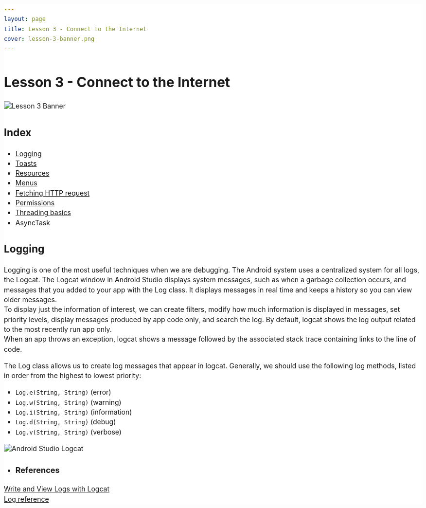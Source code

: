 ```yaml
---
layout: page
title: Lesson 3 - Connect to the Internet
cover: lesson-3-banner.png
---
```


# Lesson 3 - Connect to the Internet

![Lesson 3 Banner](https://github.com/fjoglar/android-dev-challenge/blob/master/assets/lesson-3-banner.png)


## Index

- [Logging](#logging)
- [Toasts](#toasts)
- [Resources](#resources)
- [Menus](#menus)
- [Fetching HTTP request](#fetching-http-request)
- [Permissions](#permissions)
- [Threading basics](#threading-basics)
- [AsyncTask](#asynctask)


## Logging

Logging is one of the most useful techniques when we are debugging. The Android system uses a centralized system for all logs, the Logcat. The Logcat window in Android Studio displays system messages, such as when a garbage collection occurs, and messages that you added to your app with the Log class. It displays messages in real time and keeps a history so you can view older messages.<br>
To display just the information of interest, we can create filters, modify how much information is displayed in messages, set priority levels, display messages produced by app code only, and search the log. By default, logcat shows the log output related to the most recently run app only.<br>
When an app throws an exception, logcat shows a message followed by the associated stack trace containing links to the line of code.

The Log class allows us to create log messages that appear in logcat. Generally, we should use the following log methods, listed in order from the highest to lowest priority:

- `Log.e(String, String)` (error)
- `Log.w(String, String)` (warning)
- `Log.i(String, String)` (information)
- `Log.d(String, String)` (debug)
- `Log.v(String, String)` (verbose)

![Android Studio Logcat](https://github.com/fjoglar/android-dev-challenge/blob/master/assets/images/logcat.png)

- ### References
[Write and View Logs with Logcat](https://developer.android.com/studio/debug/am-logcat.html)<br>
[Log reference](https://developer.android.com/reference/android/util/Log.html)
